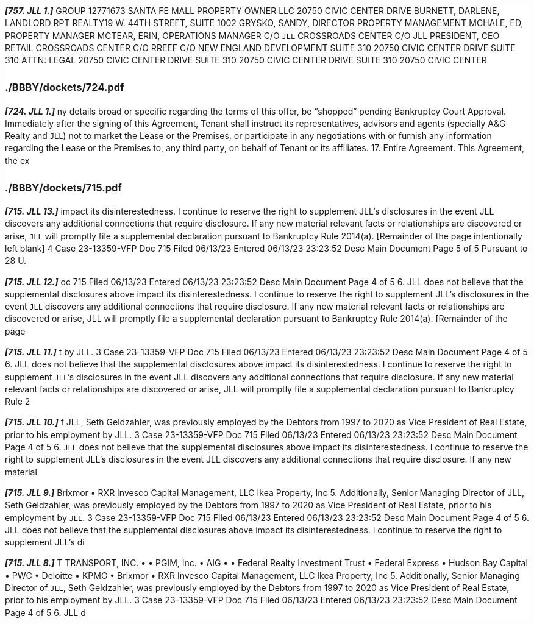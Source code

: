 ***[757. JLL 1.]*** GROUP 12771673 SANTA FE MALL PROPERTY OWNER LLC 20750 CIVIC CENTER DRIVE BURNETT, DARLENE, LANDLORD RPT REALTY19 W. 44TH STREET, SUITE 1002 GRYSKO, SANDY, DIRECTOR PROPERTY MANAGEMENT MCHALE, ED, PROPERTY MANAGER MCTEAR, ERIN, OPERATIONS MANAGER C/O `JLL` CROSSROADS CENTER C/O JLL PRESIDENT, CEO RETAIL CROSSROADS CENTER C/O RREEF C/O NEW ENGLAND DEVELOPMENT SUITE 310 20750 CIVIC CENTER DRIVE SUITE 310 ATTN: LEGAL 20750 CIVIC CENTER DRIVE SUITE 310 20750 CIVIC CENTER DRIVE SUITE 310 20750 CIVIC CENTER


### ./BBBY/dockets/724.pdf
***[724. JLL 1.]*** ny details broad or specific regarding the terms of this offer, be “shopped” pending Bankruptcy Court Approval. Immediately after the signing of this Agreement, Tenant shall instruct its representatives, advisors and agents (specially A&G Realty and `JLL`) not to market the Lease or the Premises, or participate in any negotiations with or furnish any information regarding the Lease or the Premises to, any third party, on behalf of Tenant or its affiliates. 17. Entire Agreement. This Agreement, the ex


### ./BBBY/dockets/715.pdf
***[715. JLL 13.]*** impact its disinterestedness. I continue to reserve the right to supplement JLL’s disclosures in the event JLL discovers any additional connections that require disclosure. If any new material relevant facts or relationships are discovered or arise, `JLL` will promptly file a supplemental declaration pursuant to Bankruptcy Rule 2014(a). [Remainder of the page intentionally left blank] 4 Case 23-13359-VFP Doc 715 Filed 06/13/23 Entered 06/13/23 23:23:52 Desc Main Document Page 5 of 5 Pursuant to 28 U.

***[715. JLL 12.]*** oc 715 Filed 06/13/23 Entered 06/13/23 23:23:52 Desc Main Document Page 4 of 5 6. JLL does not believe that the supplemental disclosures above impact its disinterestedness. I continue to reserve the right to supplement JLL’s disclosures in the event `JLL` discovers any additional connections that require disclosure. If any new material relevant facts or relationships are discovered or arise, JLL will promptly file a supplemental declaration pursuant to Bankruptcy Rule 2014(a). [Remainder of the page 

***[715. JLL 11.]*** t by JLL. 3 Case 23-13359-VFP Doc 715 Filed 06/13/23 Entered 06/13/23 23:23:52 Desc Main Document Page 4 of 5 6. JLL does not believe that the supplemental disclosures above impact its disinterestedness. I continue to reserve the right to supplement `JLL`’s disclosures in the event JLL discovers any additional connections that require disclosure. If any new material relevant facts or relationships are discovered or arise, JLL will promptly file a supplemental declaration pursuant to Bankruptcy Rule 2

***[715. JLL 10.]*** f JLL, Seth Geldzahler, was previously employed by the Debtors from 1997 to 2020 as Vice President of Real Estate, prior to his employment by JLL. 3 Case 23-13359-VFP Doc 715 Filed 06/13/23 Entered 06/13/23 23:23:52 Desc Main Document Page 4 of 5 6. `JLL` does not believe that the supplemental disclosures above impact its disinterestedness. I continue to reserve the right to supplement JLL’s disclosures in the event JLL discovers any additional connections that require disclosure. If any new material

***[715. JLL 9.]*** Brixmor • RXR Invesco Capital Management, LLC Ikea Property, Inc 5. Additionally, Senior Managing Director of JLL, Seth Geldzahler, was previously employed by the Debtors from 1997 to 2020 as Vice President of Real Estate, prior to his employment by `JLL`. 3 Case 23-13359-VFP Doc 715 Filed 06/13/23 Entered 06/13/23 23:23:52 Desc Main Document Page 4 of 5 6. JLL does not believe that the supplemental disclosures above impact its disinterestedness. I continue to reserve the right to supplement JLL’s di

***[715. JLL 8.]*** T TRANSPORT, INC. • • PGIM, Inc. • AIG • • Federal Realty Investment Trust • Federal Express • Hudson Bay Capital • PWC • Deloitte • KPMG • Brixmor • RXR Invesco Capital Management, LLC Ikea Property, Inc 5. Additionally, Senior Managing Director of `JLL`, Seth Geldzahler, was previously employed by the Debtors from 1997 to 2020 as Vice President of Real Estate, prior to his employment by JLL. 3 Case 23-13359-VFP Doc 715 Filed 06/13/23 Entered 06/13/23 23:23:52 Desc Main Document Page 4 of 5 6. JLL d
